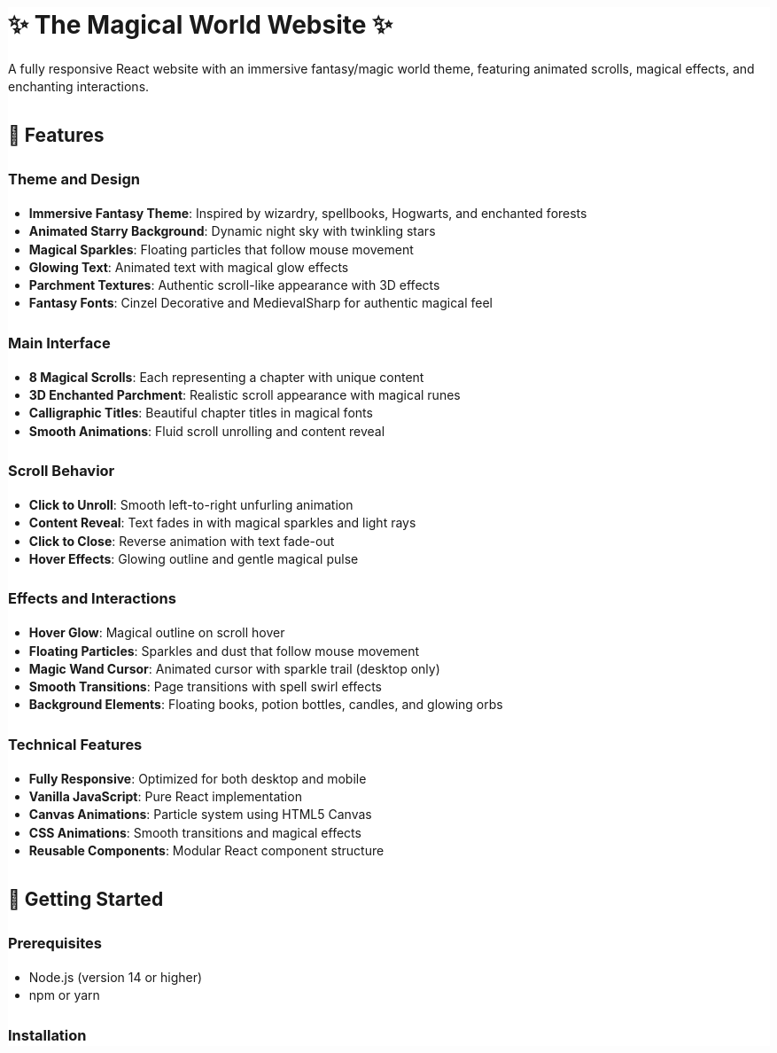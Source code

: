 # ✨ The Magical World Website ✨

A fully responsive React website with an immersive fantasy/magic world theme, featuring animated scrolls, magical effects, and enchanting interactions.

## 🌟 Features

### Theme and Design
- **Immersive Fantasy Theme**: Inspired by wizardry, spellbooks, Hogwarts, and enchanted forests
- **Animated Starry Background**: Dynamic night sky with twinkling stars
- **Magical Sparkles**: Floating particles that follow mouse movement
- **Glowing Text**: Animated text with magical glow effects
- **Parchment Textures**: Authentic scroll-like appearance with 3D effects
- **Fantasy Fonts**: Cinzel Decorative and MedievalSharp for authentic magical feel

### Main Interface
- **8 Magical Scrolls**: Each representing a chapter with unique content
- **3D Enchanted Parchment**: Realistic scroll appearance with magical runes
- **Calligraphic Titles**: Beautiful chapter titles in magical fonts
- **Smooth Animations**: Fluid scroll unrolling and content reveal

### Scroll Behavior
- **Click to Unroll**: Smooth left-to-right unfurling animation
- **Content Reveal**: Text fades in with magical sparkles and light rays
- **Click to Close**: Reverse animation with text fade-out
- **Hover Effects**: Glowing outline and gentle magical pulse

### Effects and Interactions
- **Hover Glow**: Magical outline on scroll hover
- **Floating Particles**: Sparkles and dust that follow mouse movement
- **Magic Wand Cursor**: Animated cursor with sparkle trail (desktop only)
- **Smooth Transitions**: Page transitions with spell swirl effects
- **Background Elements**: Floating books, potion bottles, candles, and glowing orbs

### Technical Features
- **Fully Responsive**: Optimized for both desktop and mobile
- **Vanilla JavaScript**: Pure React implementation
- **Canvas Animations**: Particle system using HTML5 Canvas
- **CSS Animations**: Smooth transitions and magical effects
- **Reusable Components**: Modular React component structure

## 🚀 Getting Started

### Prerequisites
- Node.js (version 14 or higher)
- npm or yarn

### Installation
